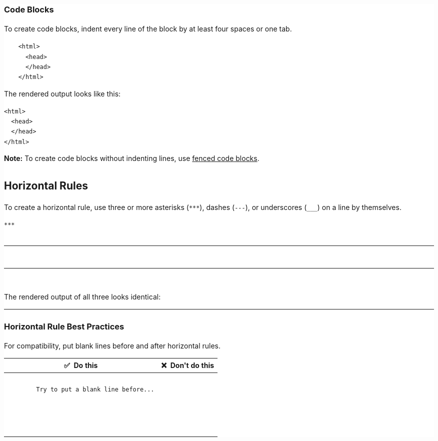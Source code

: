 <h3 id="code-blocks">Code Blocks</h3>

<p>To create code blocks, indent every line of the block by at least four spaces or one tab.</p>

<div class="language-text highlighter-rouge"><div class="highlight"><pre class="highlight"><code>    &lt;html&gt;
      &lt;head&gt;
      &lt;/head&gt;
    &lt;/html&gt;
</code></pre></div></div>

<p>The rendered output looks like this:</p>

<div class="language-text highlighter-rouge"><div class="highlight"><pre class="highlight"><code>&lt;html&gt;
  &lt;head&gt;
  &lt;/head&gt;
&lt;/html&gt;
</code></pre></div></div>

<div class="alert alert-info">
  <i class="fas fa-info-circle"></i> <strong>Note:</strong> To create code blocks without indenting lines, use <a href="/extended-syntax/#fenced-code-blocks">fenced code blocks</a>.
</div>

<h2>Horizontal Rules</h2>

<p>To create a horizontal rule, use three or more asterisks (<code class="language-plaintext highlighter-rouge">***</code>), dashes (<code class="language-plaintext highlighter-rouge">---</code>), or underscores (<code class="language-plaintext highlighter-rouge">___</code>) on a line by themselves.</p>

<div class="language-plaintext highlighter-rouge"><div class="highlight"><pre class="highlight"><code>***

---

_________________
</code></pre></div></div>

<p>The rendered output of all three looks identical:</p>

<hr />

<h3 id="horizontal-rule-best-practices">Horizontal Rule Best Practices</h3>

<p>For compatibility, put blank lines before and after horizontal rules.</p>

<table class="table table-bordered">
  <thead class="thead-light">
    <tr>
      <th>✅&nbsp; Do this</th>
      <th>❌&nbsp; Don't do this</th>
    </tr>
  </thead>
  <tbody>
    <tr>
      <td>
        <code class="highlighter-rouge">
        Try to put a blank line before...<br /><br />

